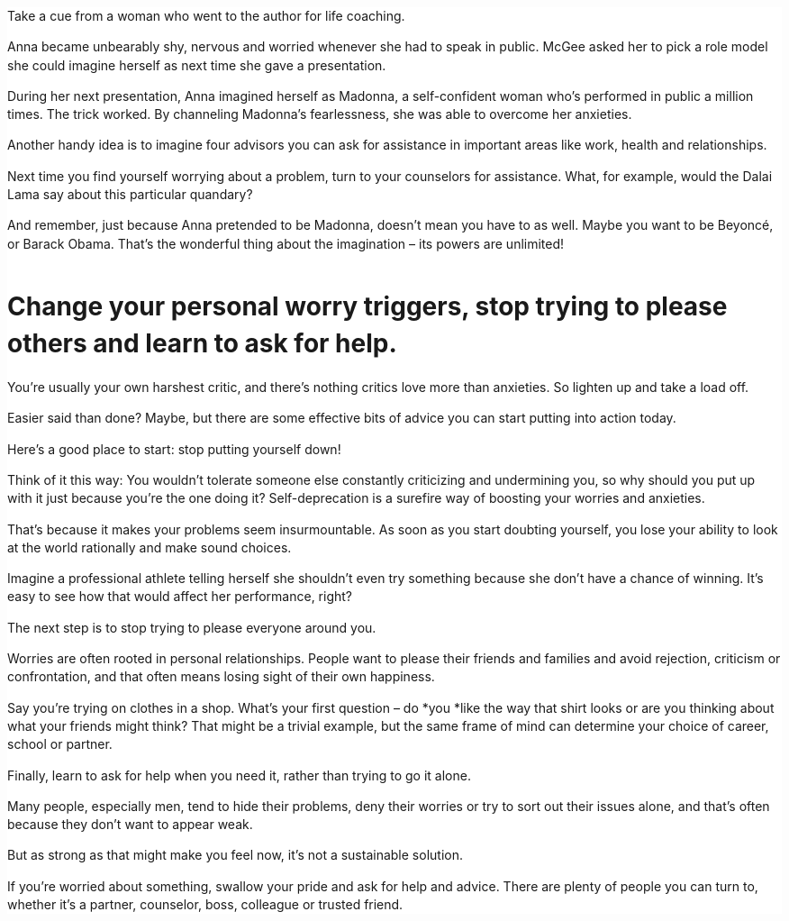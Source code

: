 Take a cue from a woman who went to the author for life coaching.

Anna became unbearably shy, nervous and worried whenever she had to speak in public. McGee asked her to pick a role model she could imagine herself as next time she gave a presentation.

During her next presentation, Anna imagined herself as Madonna, a self-confident woman who’s performed in public a million times. The trick worked. By channeling Madonna’s fearlessness, she was able to overcome her anxieties.

Another handy idea is to imagine four advisors you can ask for assistance in important areas like work, health and relationships.

Next time you find yourself worrying about a problem, turn to your counselors for assistance. What, for example, would the Dalai Lama say about this particular quandary?

And remember, just because Anna pretended to be Madonna, doesn’t mean you have to as well. Maybe you want to be Beyoncé, or Barack Obama. That’s the wonderful thing about the imagination – its powers are unlimited!

# Change your personal worry triggers, stop trying to please others and learn to ask for help.

You’re usually your own harshest critic, and there’s nothing critics love more than anxieties. So lighten up and take a load off.

Easier said than done? Maybe, but there are some effective bits of advice you can start putting into action today.

Here’s a good place to start: stop putting yourself down!

Think of it this way: You wouldn’t tolerate someone else constantly criticizing and undermining you, so why should you put up with it just because you’re the one doing it? Self-deprecation is a surefire way of boosting your worries and anxieties.

That’s because it makes your problems seem insurmountable. As soon as you start doubting yourself, you lose your ability to look at the world rationally and make sound choices.

Imagine a professional athlete telling herself she shouldn’t even try something because she don’t have a chance of winning. It’s easy to see how that would affect her performance, right?

The next step is to stop trying to please everyone around you.

Worries are often rooted in personal relationships. People want to please their friends and families and avoid rejection, criticism or confrontation, and that often means losing sight of their own happiness.

Say you’re trying on clothes in a shop. What’s your first question – do *you *like the way that shirt looks or are you thinking about what your friends might think? That might be a trivial example, but the same frame of mind can determine your choice of career, school or partner.

Finally, learn to ask for help when you need it, rather than trying to go it alone.

Many people, especially men, tend to hide their problems, deny their worries or try to sort out their issues alone, and that’s often because they don’t want to appear weak.

But as strong as that might make you feel now, it’s not a sustainable solution.

If you’re worried about something, swallow your pride and ask for help and advice. There are plenty of people you can turn to, whether it’s a partner, counselor, boss, colleague or trusted friend.
